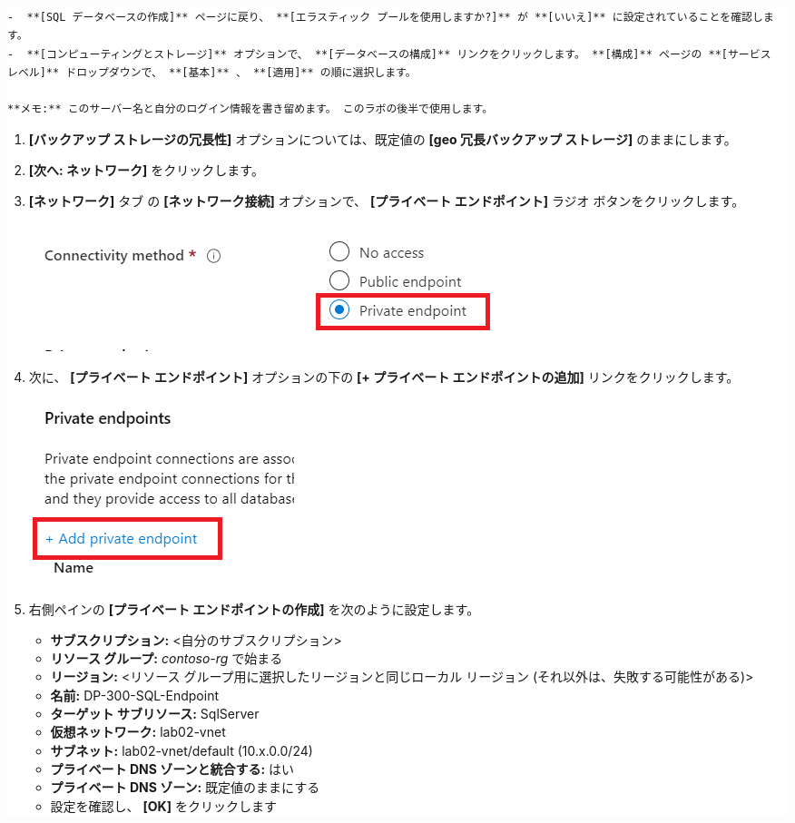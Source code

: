 
    -  **[SQL データベースの作成]** ページに戻り、 **[エラスティック プールを使用しますか?]** が **[いいえ]** に設定されていることを確認します。
    -  **[コンピューティングとストレージ]** オプションで、 **[データベースの構成]** リンクをクリックします。 **[構成]** ページの **[サービス レベル]** ドロップダウンで、 **[基本]** 、 **[適用]** の順に選択します。

    **メモ:** このサーバー名と自分のログイン情報を書き留めます。 このラボの後半で使用します。

1. **[バックアップ ストレージの冗長性]** オプションについては、既定値の **[geo 冗長バックアップ ストレージ]** のままにします。

1. **[次へ: ネットワーク]** をクリックします。

1. **[ネットワーク]** タブ の **[ネットワーク接続]** オプションで、 **[プライベート エンドポイント]** ラジオ ボタンをクリックします。

    ![画像 8](../images/dp-300-module-02-lab-14.png)

1. 次に、 **[プライベート エンドポイント]** オプションの下の **[+ プライベート エンドポイントの追加]** リンクをクリックします。

    ![画像 9](../images/dp-300-module-02-lab-15.png)

1. 右側ペインの **[プライベート エンドポイントの作成]** を次のように設定します。

    - **サブスクリプション:** &lt;自分のサブスクリプション&gt;
    - **リソース グループ:** *contoso-rg* で始まる
    - **リージョン:** &lt;リソース グループ用に選択したリージョンと同じローカル リージョン (それ以外は、失敗する可能性がある)&gt;
    - **名前:** DP-300-SQL-Endpoint
    - **ターゲット サブリソース:** SqlServer
    - **仮想ネットワーク:** lab02-vnet
    - **サブネット:** lab02-vnet/default (10.x.0.0/24)
    - **プライベート DNS ゾーンと統合する:** はい
    - **プライベート DNS ゾーン:** 既定値のままにする
    - 設定を確認し、 **[OK]** をクリックします  
